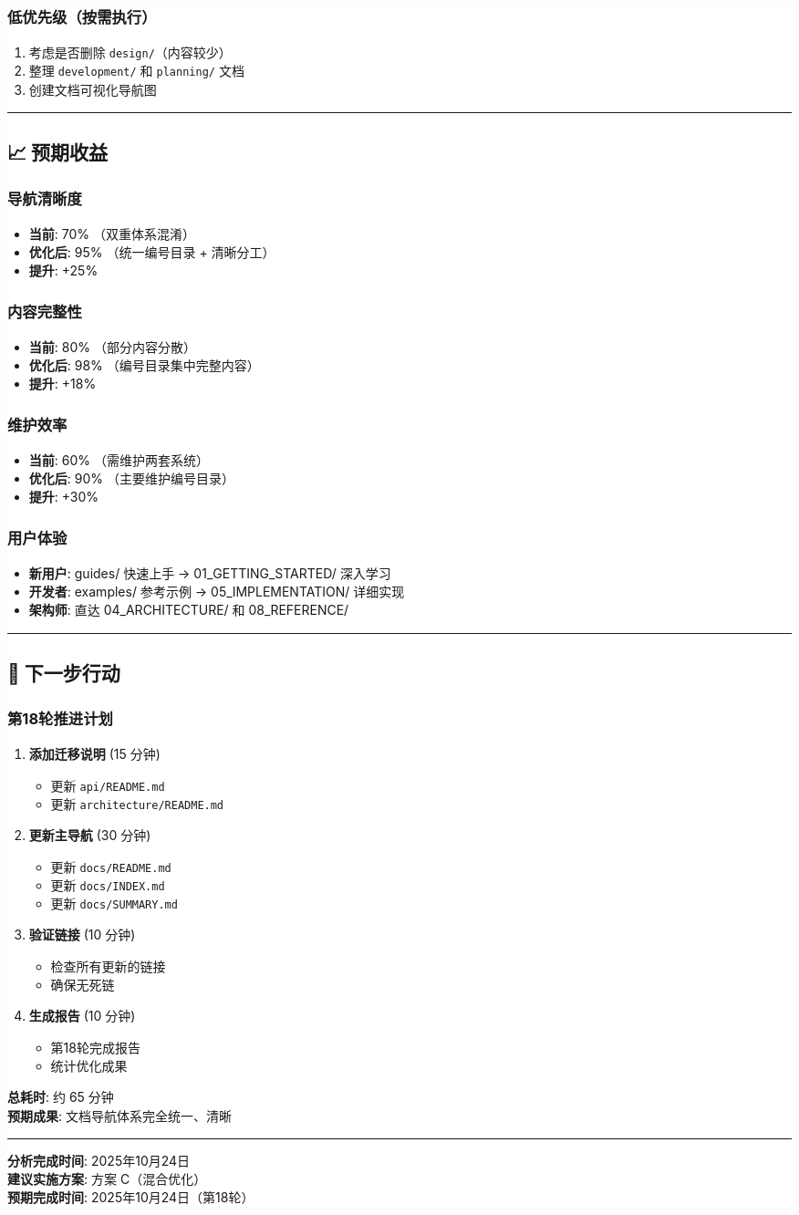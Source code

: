 ### 低优先级（按需执行）
1. 考虑是否删除 `design/`（内容较少）
2. 整理 `development/` 和 `planning/` 文档
3. 创建文档可视化导航图

---

## 📈 预期收益

### 导航清晰度
- **当前**: 70% （双重体系混淆）
- **优化后**: 95% （统一编号目录 + 清晰分工）
- **提升**: +25%

### 内容完整性
- **当前**: 80% （部分内容分散）
- **优化后**: 98% （编号目录集中完整内容）
- **提升**: +18%

### 维护效率
- **当前**: 60% （需维护两套系统）
- **优化后**: 90% （主要维护编号目录）
- **提升**: +30%

### 用户体验
- **新用户**: guides/ 快速上手 → 01_GETTING_STARTED/ 深入学习
- **开发者**: examples/ 参考示例 → 05_IMPLEMENTATION/ 详细实现
- **架构师**: 直达 04_ARCHITECTURE/ 和 08_REFERENCE/

---

## 🚀 下一步行动

### 第18轮推进计划

1. **添加迁移说明** (15 分钟)
   - 更新 `api/README.md`
   - 更新 `architecture/README.md`

2. **更新主导航** (30 分钟)
   - 更新 `docs/README.md`
   - 更新 `docs/INDEX.md`
   - 更新 `docs/SUMMARY.md`

3. **验证链接** (10 分钟)
   - 检查所有更新的链接
   - 确保无死链

4. **生成报告** (10 分钟)
   - 第18轮完成报告
   - 统计优化成果

**总耗时**: 约 65 分钟  
**预期成果**: 文档导航体系完全统一、清晰

---

**分析完成时间**: 2025年10月24日  
**建议实施方案**: 方案 C（混合优化）  
**预期完成时间**: 2025年10月24日（第18轮）

